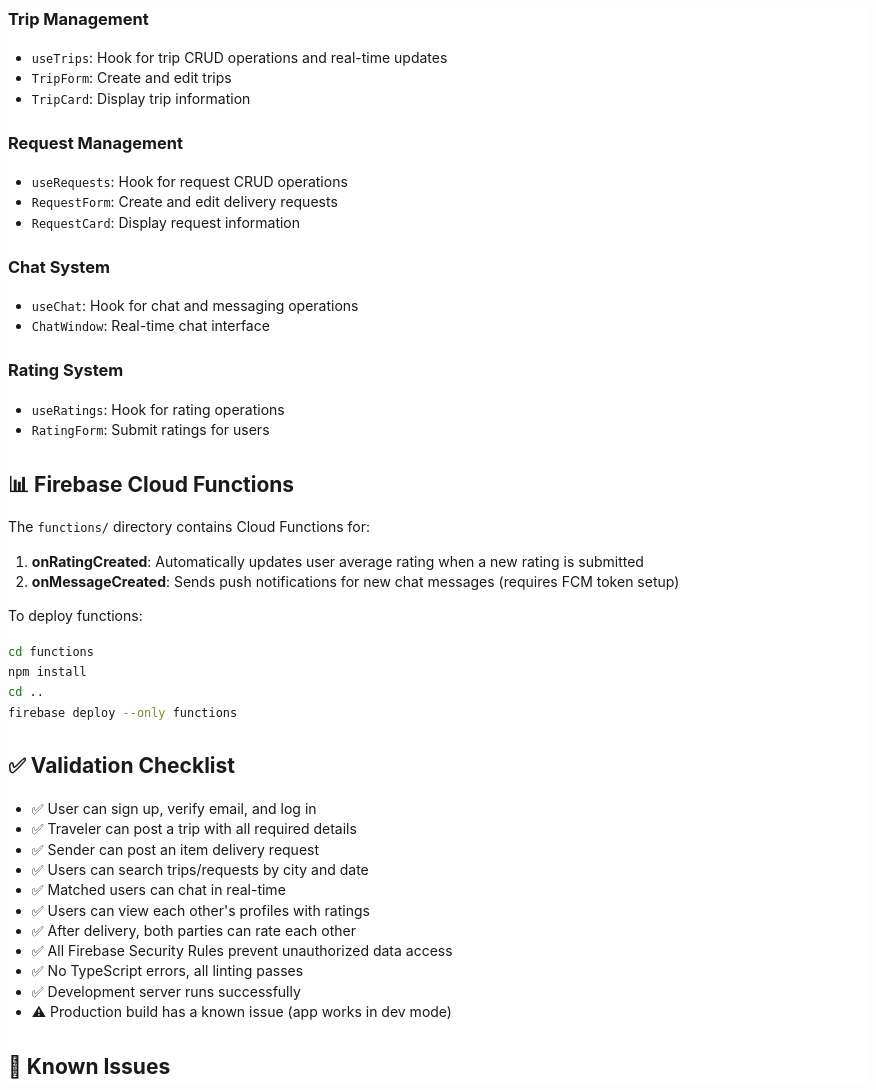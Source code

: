 ### Trip Management

- `useTrips`: Hook for trip CRUD operations and real-time updates
- `TripForm`: Create and edit trips
- `TripCard`: Display trip information

### Request Management

- `useRequests`: Hook for request CRUD operations
- `RequestForm`: Create and edit delivery requests
- `RequestCard`: Display request information

### Chat System

- `useChat`: Hook for chat and messaging operations
- `ChatWindow`: Real-time chat interface

### Rating System

- `useRatings`: Hook for rating operations
- `RatingForm`: Submit ratings for users

## 📊 Firebase Cloud Functions

The `functions/` directory contains Cloud Functions for:

1. **onRatingCreated**: Automatically updates user average rating when a new rating is submitted
2. **onMessageCreated**: Sends push notifications for new chat messages (requires FCM token setup)

To deploy functions:

```bash
cd functions
npm install
cd ..
firebase deploy --only functions
```

## ✅ Validation Checklist

- ✅ User can sign up, verify email, and log in
- ✅ Traveler can post a trip with all required details
- ✅ Sender can post an item delivery request
- ✅ Users can search trips/requests by city and date
- ✅ Matched users can chat in real-time
- ✅ Users can view each other's profiles with ratings
- ✅ After delivery, both parties can rate each other
- ✅ All Firebase Security Rules prevent unauthorized data access
- ✅ No TypeScript errors, all linting passes
- ✅ Development server runs successfully
- ⚠️ Production build has a known issue (app works in dev mode)

## 🐛 Known Issues
